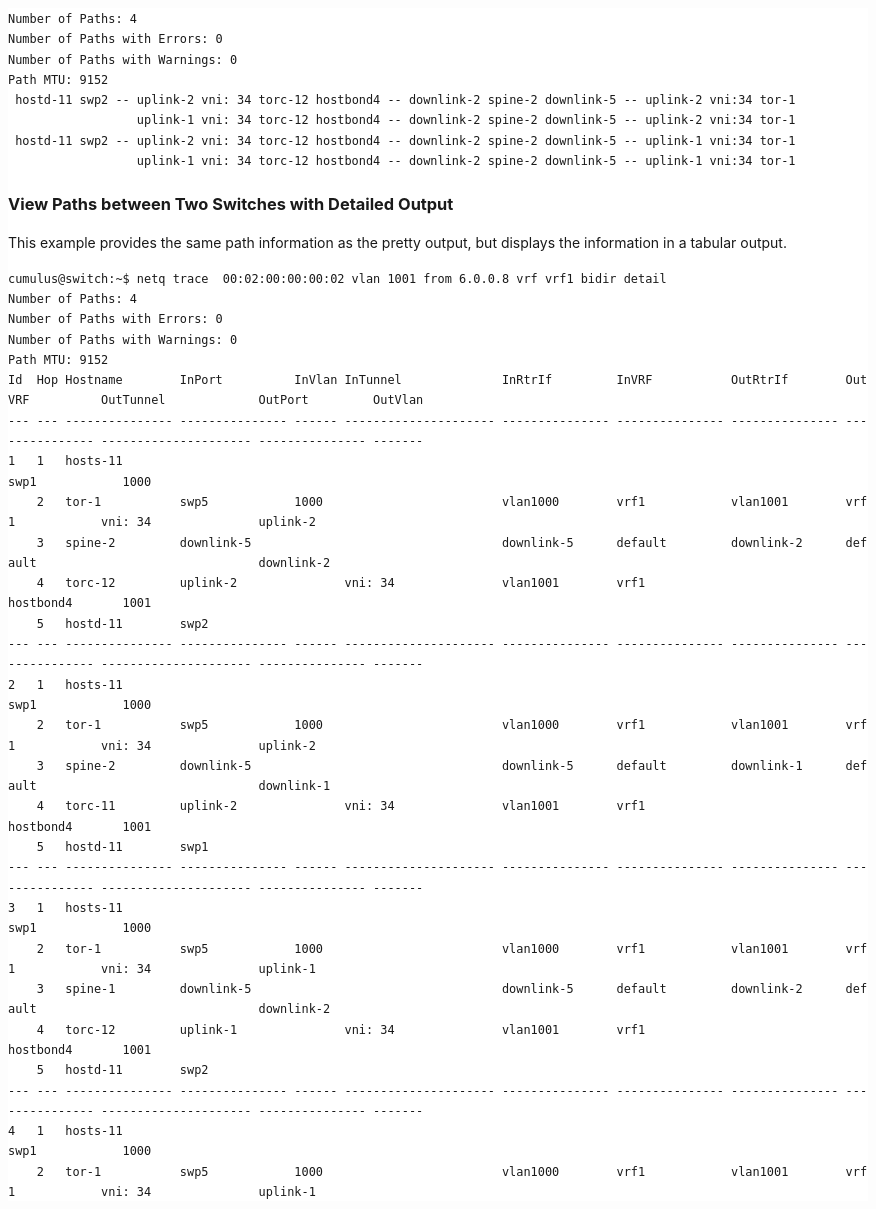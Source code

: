     Number of Paths: 4
    Number of Paths with Errors: 0
    Number of Paths with Warnings: 0
    Path MTU: 9152
     hostd-11 swp2 -- uplink-2 vni: 34 torc-12 hostbond4 -- downlink-2 spine-2 downlink-5 -- uplink-2 vni:34 tor-1
                      uplink-1 vni: 34 torc-12 hostbond4 -- downlink-2 spine-2 downlink-5 -- uplink-2 vni:34 tor-1
     hostd-11 swp2 -- uplink-2 vni: 34 torc-12 hostbond4 -- downlink-2 spine-2 downlink-5 -- uplink-1 vni:34 tor-1
                      uplink-1 vni: 34 torc-12 hostbond4 -- downlink-2 spine-2 downlink-5 -- uplink-1 vni:34 tor-1

### <span>View Paths between Two Switches with Detailed Output</span>

This example provides the same path information as the pretty output,
but displays the information in a tabular output.

    cumulus@switch:~$ netq trace  00:02:00:00:00:02 vlan 1001 from 6.0.0.8 vrf vrf1 bidir detail
    Number of Paths: 4
    Number of Paths with Errors: 0
    Number of Paths with Warnings: 0
    Path MTU: 9152
    Id  Hop Hostname        InPort          InVlan InTunnel              InRtrIf         InVRF           OutRtrIf        OutVRF          OutTunnel             OutPort         OutVlan
    --- --- --------------- --------------- ------ --------------------- --------------- --------------- --------------- --------------- --------------------- --------------- -------
    1   1   hosts-11                                                                                                                                           swp1            1000
        2   tor-1           swp5            1000                         vlan1000        vrf1            vlan1001        vrf1            vni: 34               uplink-2
        3   spine-2         downlink-5                                   downlink-5      default         downlink-2      default                               downlink-2
        4   torc-12         uplink-2               vni: 34               vlan1001        vrf1                                                                  hostbond4       1001
        5   hostd-11        swp2
    --- --- --------------- --------------- ------ --------------------- --------------- --------------- --------------- --------------- --------------------- --------------- -------
    2   1   hosts-11                                                                                                                                           swp1            1000
        2   tor-1           swp5            1000                         vlan1000        vrf1            vlan1001        vrf1            vni: 34               uplink-2
        3   spine-2         downlink-5                                   downlink-5      default         downlink-1      default                               downlink-1
        4   torc-11         uplink-2               vni: 34               vlan1001        vrf1                                                                  hostbond4       1001
        5   hostd-11        swp1
    --- --- --------------- --------------- ------ --------------------- --------------- --------------- --------------- --------------- --------------------- --------------- -------
    3   1   hosts-11                                                                                                                                           swp1            1000
        2   tor-1           swp5            1000                         vlan1000        vrf1            vlan1001        vrf1            vni: 34               uplink-1
        3   spine-1         downlink-5                                   downlink-5      default         downlink-2      default                               downlink-2
        4   torc-12         uplink-1               vni: 34               vlan1001        vrf1                                                                  hostbond4       1001
        5   hostd-11        swp2
    --- --- --------------- --------------- ------ --------------------- --------------- --------------- --------------- --------------- --------------------- --------------- -------
    4   1   hosts-11                                                                                                                                           swp1            1000
        2   tor-1           swp5            1000                         vlan1000        vrf1            vlan1001        vrf1            vni: 34               uplink-1